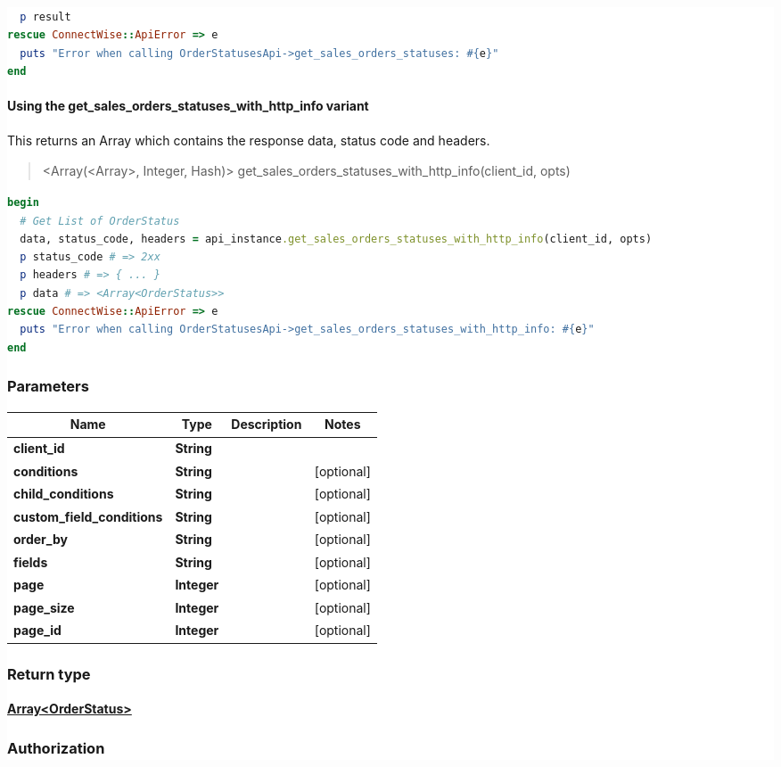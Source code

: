 ```ruby
  p result
rescue ConnectWise::ApiError => e
  puts "Error when calling OrderStatusesApi->get_sales_orders_statuses: #{e}"
end
```

#### Using the get_sales_orders_statuses_with_http_info variant

This returns an Array which contains the response data, status code and headers.

> <Array(<Array<OrderStatus>>, Integer, Hash)> get_sales_orders_statuses_with_http_info(client_id, opts)

```ruby
begin
  # Get List of OrderStatus
  data, status_code, headers = api_instance.get_sales_orders_statuses_with_http_info(client_id, opts)
  p status_code # => 2xx
  p headers # => { ... }
  p data # => <Array<OrderStatus>>
rescue ConnectWise::ApiError => e
  puts "Error when calling OrderStatusesApi->get_sales_orders_statuses_with_http_info: #{e}"
end
```

### Parameters

| Name | Type | Description | Notes |
| ---- | ---- | ----------- | ----- |
| **client_id** | **String** |  |  |
| **conditions** | **String** |  | [optional] |
| **child_conditions** | **String** |  | [optional] |
| **custom_field_conditions** | **String** |  | [optional] |
| **order_by** | **String** |  | [optional] |
| **fields** | **String** |  | [optional] |
| **page** | **Integer** |  | [optional] |
| **page_size** | **Integer** |  | [optional] |
| **page_id** | **Integer** |  | [optional] |

### Return type

[**Array&lt;OrderStatus&gt;**](OrderStatus.md)

### Authorization

